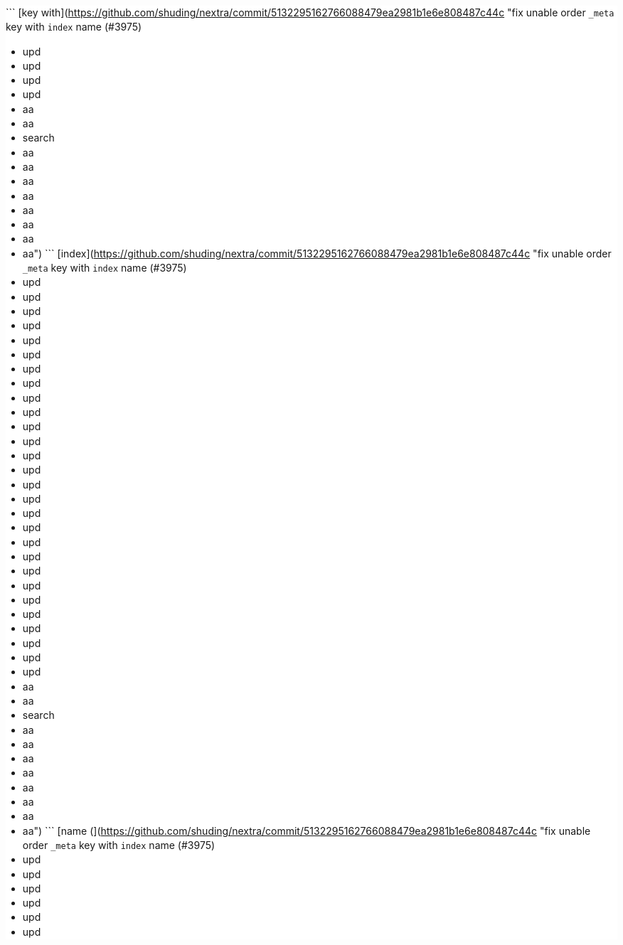 ``` [key with](https://github.com/shuding/nextra/commit/5132295162766088479ea2981b1e6e808487c44c "fix unable order `_meta` key with `index` name (#3975)
* upd
* upd
* upd
* upd
* aa
* aa
* search
* aa
* aa
* aa
* aa
* aa
* aa
* aa
* aa") ```
[index](https://github.com/shuding/nextra/commit/5132295162766088479ea2981b1e6e808487c44c "fix unable order `_meta` key with `index` name (#3975)
* upd
* upd
* upd
* upd
* upd
* upd
* upd
* upd
* upd
* upd
* upd
* upd
* upd
* upd
* upd
* upd
* upd
* upd
* upd
* upd
* upd
* upd
* upd
* upd
* upd
* upd
* upd
* upd
* aa
* aa
* search
* aa
* aa
* aa
* aa
* aa
* aa
* aa
* aa")
``` [name (](https://github.com/shuding/nextra/commit/5132295162766088479ea2981b1e6e808487c44c "fix unable order `_meta` key with `index` name (#3975)
* upd
* upd
* upd
* upd
* upd
* upd
```